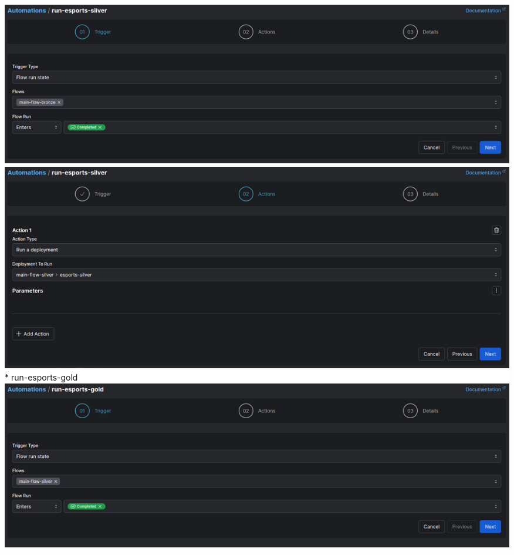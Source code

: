 ![image](../images/prefect_automation_silver_trigger.png)
![image](../images/prefect_automation_silver_actions.png)
    * run-esports-gold
![image](../images/prefect_automation_gold_trigger.png)